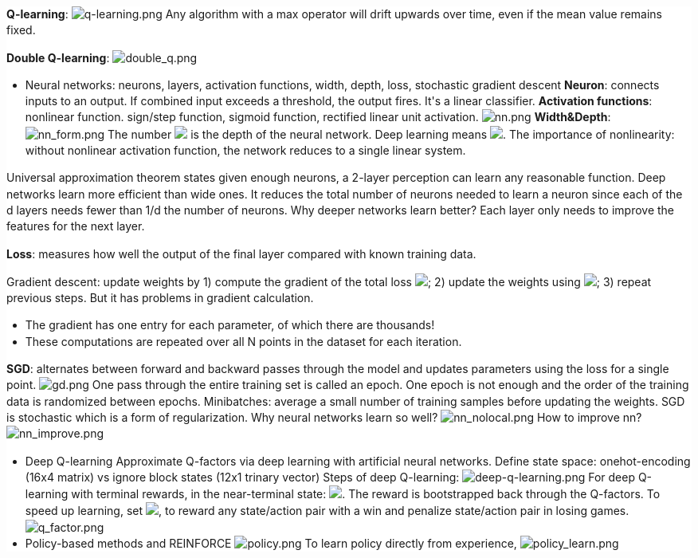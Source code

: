   **Q-learning**: 
  ![q-learning.png](http://ww1.sinaimg.cn/large/8f5d6442ly1gq4fuj6vtjj20nk0c5abz.jpg )
  Any algorithm with a max operator will drift upwards over time, even if the mean value remains fixed. 
  
  **Double Q-learning**:
  ![double_q.png](http://ww1.sinaimg.cn/large/8f5d6442ly1gq4fyq09axj20n10ggmzr.jpg )
  
- Neural networks: neurons, layers, activation functions, width, depth, loss, stochastic gradient
descent
**Neuron**: connects inputs to an output. If combined input exceeds a threshold, the output fires. It's a linear classifier. 
**Activation functions**: nonlinear function. sign/step function, sigmoid function, rectified linear unit activation.
![nn.png](http://ww1.sinaimg.cn/large/8f5d6442ly1gq4gd4ijlgj20i009bjs4.jpg )
**Width&Depth**:
![nn_form.png](http://ww1.sinaimg.cn/large/8f5d6442ly1gq4ghtf852j20mv08o75q.jpg )
The number <img src="https://latex.codecogs.com/gif.latex?d"/> is the depth of the neural network. Deep learning means <img src="https://latex.codecogs.com/gif.latex?d&gt;2"/>.
The importance of nonlinearity: without nonlinear activation function, the network reduces to a single linear system. 
  
Universal approximation theorem states given enough neurons, a 2-layer perception can learn any reasonable function. 
Deep networks learn more efficient than wide ones. It reduces the total number of neurons needed to learn a neuron since each of the d layers needs fewer than 1/d the number of neurons. 
Why deeper networks learn better? Each layer only needs to improve the features for the next layer. 
  
**Loss**: measures how well the output of the final layer compared with known training data. 
  
Gradient descent: update weights by 1) compute the gradient of the total loss <img src="https://latex.codecogs.com/gif.latex?g(W)=&#x5C;sum&#x5C;cfrac{&#x5C;partial%20L_i(W)}{&#x5C;partial%20W}"/>; 2) update the weights using <img src="https://latex.codecogs.com/gif.latex?W^{(1)}=W^{(0)}-&#x5C;alpha%20g(W^{(0)})"/>; 3) repeat previous steps.
But it has problems in gradient calculation.
  - The gradient has one entry for each parameter, of which there are thousands!
  - These computations are repeated over all N points in the dataset for each iteration.
  
**SGD**: alternates between forward and backward passes through the model and updates parameters using the loss for a single point.
![gd.png](http://ww1.sinaimg.cn/large/8f5d6442ly1gq4gzv3ga5j20ml0efgnp.jpg ) 
One pass through the entire training set is called an epoch. One epoch is not enough and the order of the training data is randomized between epochs. 
Minibatches: average a small number of training samples before updating the weights.
SGD is stochastic which is a form of regularization. 
Why neural networks learn so well?
![nn_nolocal.png](http://ww1.sinaimg.cn/large/8f5d6442ly1gq4h3zelhhj20l2043gma.jpg )
How to improve nn?
![nn_improve.png](http://ww1.sinaimg.cn/large/8f5d6442ly1gq4h5gq1tkj20n707wwgb.jpg )
- Deep Q-learning
  Approximate Q-factors via deep learning with artificial neural networks. 
  Define state space: onehot-encoding (16x4 matrix) vs ignore block states (12x1 trinary vector) 
  Steps of deep Q-learning: 
  ![deep-q-learning.png](http://ww1.sinaimg.cn/large/8f5d6442ly1gq4h6ukfilj20ms0dq769.jpg )
  For deep Q-learning with terminal rewards, in the near-terminal state: <img src="https://latex.codecogs.com/gif.latex?&#x5C;hat{Q}(s_{T-1},%20a_{T-1})=r_{T-1}+max_a&#x5C;tilde{Q}(s_T,a)=0+&#x5C;tilde{Q}(s_T,.)=r_T"/>. The reward is bootstrapped back through the Q-factors.
  To speed up learning, set <img src="https://latex.codecogs.com/gif.latex?&#x5C;tilde{Q}(s_i,a_i)&#x5C;approx%20r_T"/>, to reward any state/action pair with a win and penalize state/action pair in losing games.
  ![q_factor.png](http://ww1.sinaimg.cn/large/8f5d6442ly1gq4hfbvrqtj20mr07875i.jpg ) 
- Policy-based methods and REINFORCE
  ![policy.png](http://ww1.sinaimg.cn/large/8f5d6442ly1gq4hhj4rjyj20nq09dwg6.jpg )
  To learn policy directly from experience,
  ![policy_learn.png](http://ww1.sinaimg.cn/large/8f5d6442ly1gq4hkmedpij20ld0cdabi.jpg )
  